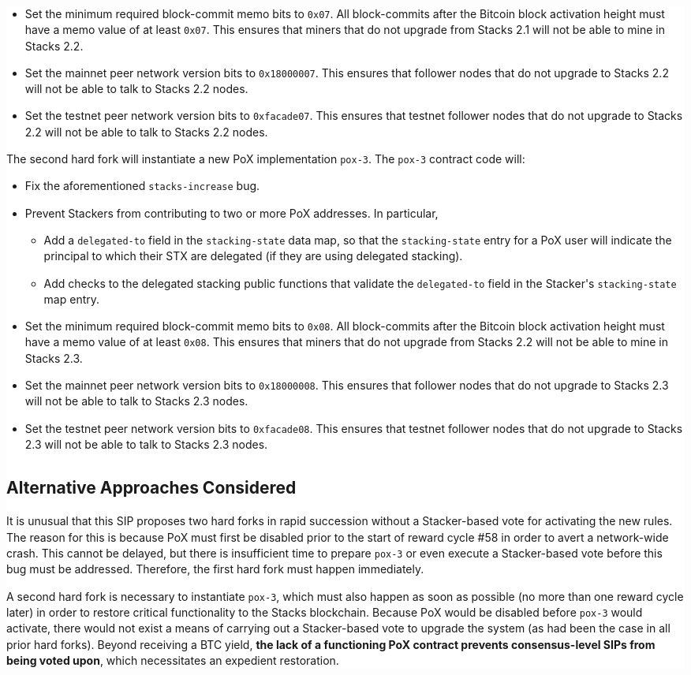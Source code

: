 * Set the minimum required block-commit memo bits to `0x07`.  All block-commits
  after the Bitcoin block activation height must have a memo value of at least
`0x07`.  This ensures that miners that do not upgrade from Stacks 2.1 will not
be able to mine in Stacks 2.2.

* Set the mainnet peer network version bits to `0x18000007`.  This ensures that follower
  nodes that do not upgrade to Stacks 2.2 will not be able to talk to Stacks
2.2 nodes.

* Set the testnet peer network version bits to `0xfacade07`.  This ensures that
  testnet follower nodes that do not upgrade to Stacks 2.2 will not be able to
talk to Stacks 2.2 nodes.

The second hard fork will instantiate a new PoX
implementation `pox-3`. The `pox-3` contract code will:

* Fix the aforementioned `stacks-increase` bug.

* Prevent Stackers from contributing to two or more PoX addresses. In particular,
    * Add a `delegated-to` field in the `stacking-state` data map, so that the 
    `stacking-state` entry for a PoX user will indicate the principal to which 
    their STX are delegated (if they are using delegated stacking).

    * Add checks to the delegated stacking public functions that validate the 
    `delegated-to` field in the Stacker's `stacking-state` map entry.

* Set the minimum required block-commit memo bits to `0x08`.  All block-commits
  after the Bitcoin block activation height must have a memo value of at least
`0x08`.  This ensures that miners that do not upgrade from Stacks 2.2 will not
be able to mine in Stacks 2.3.

* Set the mainnet peer network version bits to `0x18000008`.  This ensures that follower
  nodes that do not upgrade to Stacks 2.3 will not be able to talk to Stacks
2.3 nodes.

* Set the testnet peer network version bits to `0xfacade08`.  This ensures that
  testnet follower nodes that do not upgrade to Stacks 2.3 will not be able to
talk to Stacks 2.3 nodes.

## Alternative Approaches Considered

It is unusual that this SIP proposes two hard forks in rapid succession without 
a Stacker-based vote for activating the new rules.  The
reason for this is because PoX must first be disabled prior to the start of
reward cycle #58 in order to avert a network-wide
crash.  This cannot be delayed, but there is insufficient time to prepare `pox-3`
or even execute a Stacker-based vote before this bug must be addressed.
Therefore, the first hard fork must happen immediately.

A second hard fork is necessary to instantiate `pox-3`, which must also happen
as soon as possible (no more than one reward cycle later) in order to restore
critical functionality to the Stacks blockchain.  Because PoX would be disabled
before `pox-3` would activate, there would not exist a means of carrying out a
Stacker-based vote to upgrade the system (as had been the case in all prior
hard forks).  Beyond receiving a BTC yield, **the lack of a functioning PoX contract
prevents consensus-level SIPs from being voted upon**, which necessitates an
expedient restoration.
